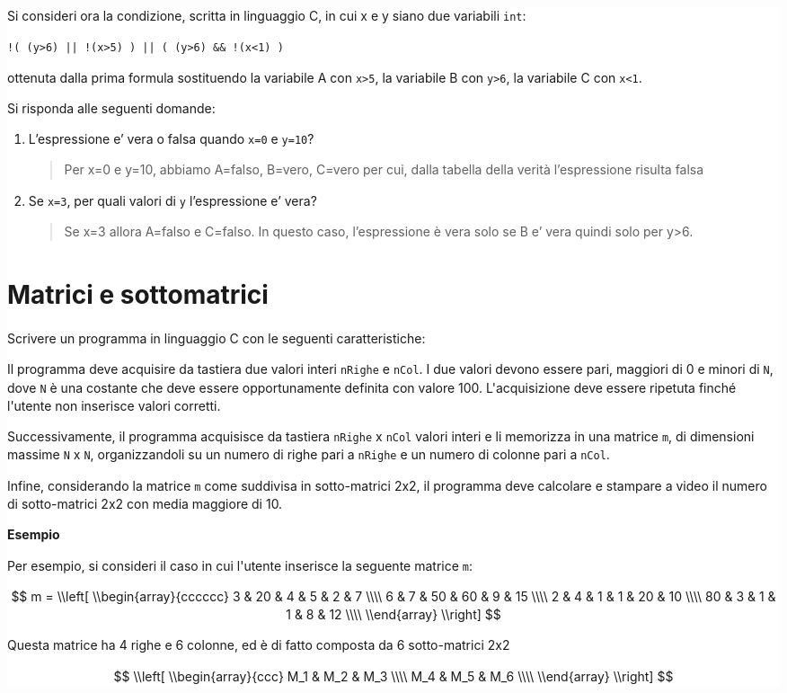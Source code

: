Si consideri ora la condizione, scritta in linguaggio C, in cui x e y siano due variabili `int`:  

    !( (y>6) || !(x>5) ) || ( (y>6) && !(x<1) )

ottenuta dalla prima formula sostituendo la variabile A con `x>5`, la variabile B con `y>6`, la variabile C con `x<1`.


Si risponda alle seguenti domande:

1. L’espressione e’ vera o falsa quando `x=0` e `y=10`? 

   > Per x=0 e y=10, abbiamo A=falso, B=vero, C=vero per cui, dalla tabella della verità l’espressione risulta falsa

2. Se `x=3`, per quali valori di `y` l’espressione e’ vera? 

   > Se x=3 allora A=falso e C=falso. In questo caso, l’espressione è vera solo se B e’ vera quindi solo per y>6.



# Matrici e sottomatrici

Scrivere un programma in linguaggio C con le seguenti caratteristiche:  

Il programma deve acquisire da tastiera due valori interi `nRighe` e `nCol`. I due valori devono essere pari, maggiori di 0 e minori di `N`, dove `N` è una costante che deve essere opportunamente definita con valore 100. L'acquisizione deve essere ripetuta finché l'utente non inserisce valori corretti.

Successivamente, il programma acquisisce da tastiera `nRighe` x `nCol` valori interi e li memorizza in una matrice `m`, di dimensioni massime `N` x `N`, organizzandoli su un numero di righe pari a `nRighe` e un numero di colonne pari a `nCol`.

Infine, considerando la matrice `m` come suddivisa in sotto-matrici 2x2, il programma deve calcolare e stampare a video il numero di sotto-matrici 2x2 con media maggiore di 10. 

**Esempio**

Per esempio, si consideri il caso in cui l'utente inserisce la seguente matrice `m`:

$$
m = 
\\left[
\\begin{array}{cccccc}
3 & 20 & 4 & 5 & 2 & 7 \\\\
6 & 7 & 50 & 60 & 9 & 15 \\\\
2 & 4 & 1 & 1 & 20 & 10 \\\\
80 & 3 & 1 & 1 & 8 & 12 \\\\
\\end{array}
\\right]
$$

Questa matrice ha 4 righe e 6 colonne, ed è di fatto composta da 6 sotto-matrici 2x2

$$
\\left[
\\begin{array}{ccc}
M_1 & M_2 & M_3 \\\\
M_4 & M_5 & M_6 \\\\
\\end{array}
\\right]
$$
